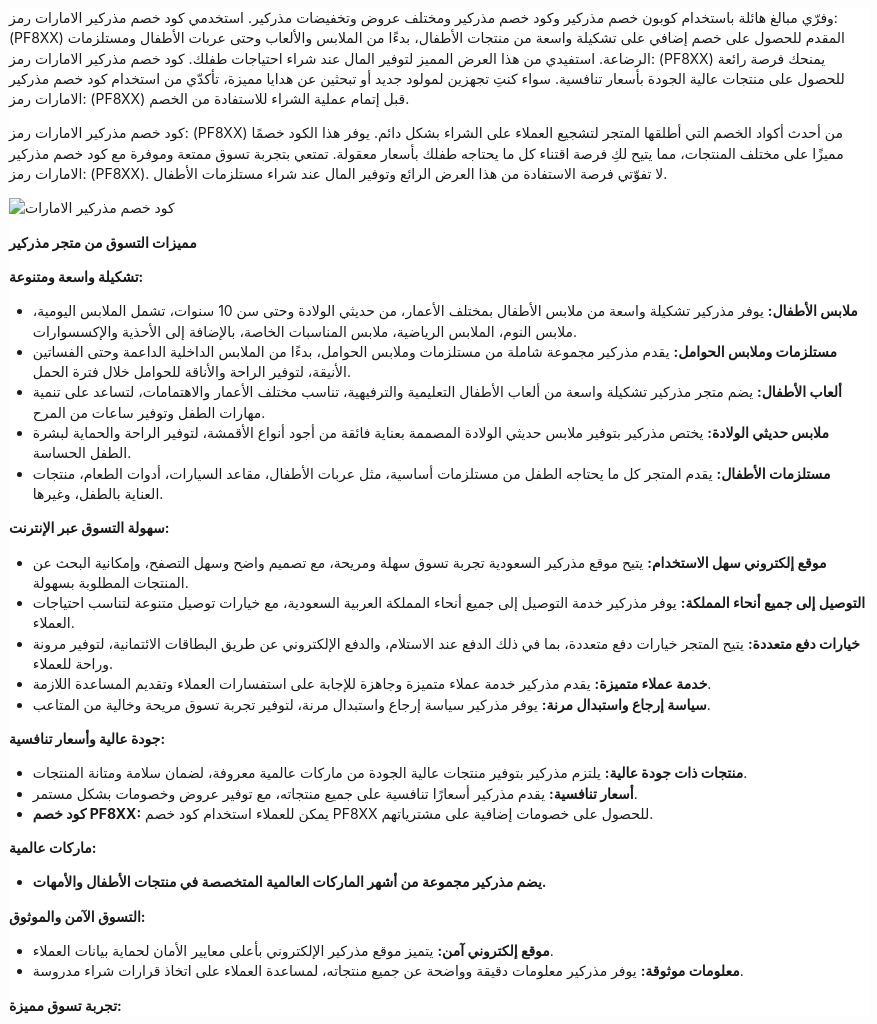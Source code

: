 <p>وفرّي مبالغ هائلة باستخدام كوبون خصم مذركير وكود خصم مذركير ومختلف عروض وتخفيضات مذركير. استخدمي كود خصم مذركير الامارات رمز: (PF8XX) المقدم للحصول على خصم إضافي على تشكيلة واسعة من منتجات الأطفال، بدءًا من الملابس والألعاب وحتى عربات الأطفال ومستلزمات الرضاعة.  استفيدي من هذا العرض المميز لتوفير المال عند شراء احتياجات طفلك.  كود خصم مذركير الامارات رمز: (PF8XX) يمنحك فرصة رائعة للحصول على منتجات عالية الجودة بأسعار تنافسية. سواء كنتِ تجهزين لمولود جديد أو تبحثين عن هدايا مميزة،  تأكدّي من استخدام كود خصم مذركير الامارات رمز: (PF8XX) قبل إتمام عملية الشراء للاستفادة من الخصم.</p>
<p>كود خصم مذركير الامارات رمز: (PF8XX) من أحدث أكواد الخصم التي أطلقها المتجر لتشجيع العملاء على الشراء بشكل دائم. يوفر هذا الكود خصمًا مميزًا على مختلف المنتجات، مما يتيح لكِ فرصة اقتناء كل ما يحتاجه طفلك بأسعار معقولة.  تمتعي بتجربة تسوق ممتعة وموفرة مع كود خصم مذركير الامارات رمز: (PF8XX).  لا تفوّتي فرصة الاستفادة من هذا العرض الرائع وتوفير المال عند شراء مستلزمات الأطفال.</p>
<p><img src="https://drive.google.com/thumbnail?id=1B39sbTg4rr7Ar27dVu0_-vzurNGYrWki&sz=w1000" alt="كود خصم مذركير الامارات"></p>
<p><strong>مميزات التسوق من متجر مذركير</strong></p>
<p><strong>تشكيلة واسعة ومتنوعة:</strong></p>
<ul>
<li><strong>ملابس الأطفال:</strong> يوفر مذركير تشكيلة واسعة من ملابس الأطفال بمختلف الأعمار، من حديثي الولادة وحتى سن 10 سنوات، تشمل الملابس اليومية، ملابس النوم، الملابس الرياضية، ملابس المناسبات الخاصة، بالإضافة إلى الأحذية والإكسسوارات.</li>
<li><strong>مستلزمات وملابس الحوامل:</strong> يقدم مذركير مجموعة شاملة من مستلزمات وملابس الحوامل، بدءًا من الملابس الداخلية الداعمة وحتى الفساتين الأنيقة، لتوفير الراحة والأناقة للحوامل خلال فترة الحمل.</li>
<li><strong>ألعاب الأطفال:</strong>  يضم متجر مذركير تشكيلة واسعة من ألعاب الأطفال التعليمية والترفيهية، تناسب مختلف الأعمار والاهتمامات،  لتساعد على تنمية مهارات الطفل وتوفير ساعات من المرح.</li>
<li><strong>ملابس حديثي الولادة:</strong> يختص مذركير بتوفير ملابس حديثي الولادة المصممة بعناية فائقة من أجود أنواع الأقمشة، لتوفير الراحة والحماية لبشرة الطفل الحساسة.</li>
<li><strong>مستلزمات الأطفال:</strong>  يقدم المتجر كل ما يحتاجه الطفل من مستلزمات أساسية، مثل عربات الأطفال، مقاعد السيارات،  أدوات الطعام،  منتجات العناية بالطفل، وغيرها.</li>
</ul>
<p><strong>سهولة التسوق عبر الإنترنت:</strong></p>
<ul>
<li><strong>موقع إلكتروني سهل الاستخدام:</strong>  يتيح موقع مذركير السعودية تجربة تسوق سهلة ومريحة، مع تصميم واضح وسهل التصفح،  وإمكانية البحث عن المنتجات المطلوبة بسهولة.</li>
<li><strong>التوصيل إلى جميع أنحاء المملكة:</strong>  يوفر مذركير خدمة التوصيل إلى جميع أنحاء المملكة العربية السعودية، مع خيارات توصيل متنوعة لتناسب احتياجات العملاء.</li>
<li><strong>خيارات دفع متعددة:</strong>  يتيح المتجر خيارات دفع متعددة، بما في ذلك الدفع عند الاستلام، والدفع الإلكتروني عن طريق البطاقات الائتمانية، لتوفير مرونة وراحة للعملاء.</li>
<li><strong>خدمة عملاء متميزة:</strong> يقدم مذركير خدمة عملاء متميزة وجاهزة للإجابة على استفسارات العملاء وتقديم المساعدة اللازمة.</li>
<li><strong>سياسة إرجاع واستبدال مرنة:</strong>  يوفر مذركير سياسة إرجاع واستبدال مرنة،  لتوفير تجربة تسوق مريحة وخالية من المتاعب.</li>
</ul>
<p><strong>جودة عالية وأسعار تنافسية:</strong></p>
<ul>
<li><strong>منتجات ذات جودة عالية:</strong>  يلتزم مذركير بتوفير منتجات عالية الجودة من ماركات عالمية معروفة، لضمان  سلامة ومتانة المنتجات.</li>
<li><strong>أسعار تنافسية:</strong> يقدم مذركير أسعارًا تنافسية على جميع منتجاته،  مع توفير عروض وخصومات بشكل مستمر.</li>
<li><strong>كود خصم PF8XX:</strong>  يمكن للعملاء استخدام كود خصم PF8XX  للحصول على خصومات إضافية على مشترياتهم.</li>
</ul>
<p><strong>ماركات عالمية:</strong></p>
<ul>
<li><strong>يضم مذركير مجموعة من أشهر الماركات العالمية المتخصصة في منتجات الأطفال والأمهات.</strong></li>
</ul>
<p><strong>التسوق الآمن والموثوق:</strong></p>
<ul>
<li><strong>موقع إلكتروني آمن:</strong> يتميز موقع مذركير الإلكتروني بأعلى معايير الأمان لحماية بيانات العملاء.</li>
<li><strong>معلومات موثوقة:</strong>  يوفر مذركير معلومات دقيقة وواضحة عن جميع منتجاته، لمساعدة العملاء على اتخاذ قرارات شراء مدروسة.</li>
</ul>
<p><strong>تجربة تسوق مميزة:</strong></p>
<ul>